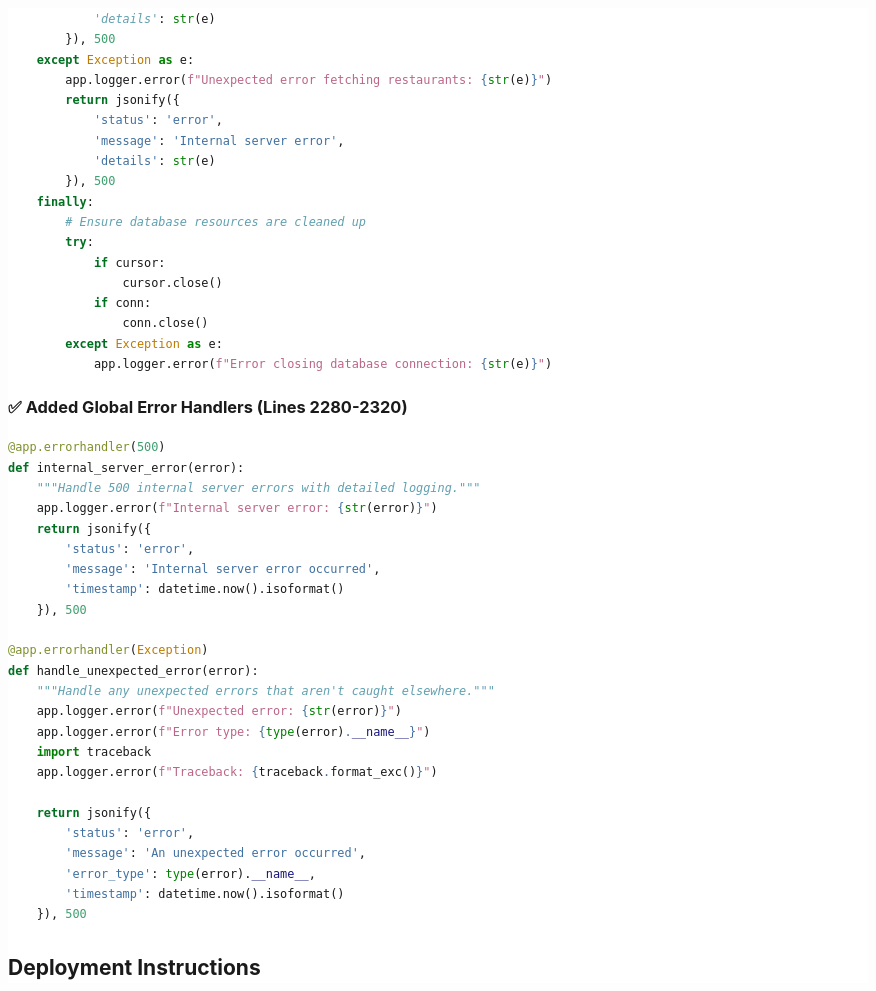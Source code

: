 ```python
            'details': str(e)
        }), 500
    except Exception as e:
        app.logger.error(f"Unexpected error fetching restaurants: {str(e)}")
        return jsonify({
            'status': 'error', 
            'message': 'Internal server error',
            'details': str(e)
        }), 500
    finally:
        # Ensure database resources are cleaned up
        try:
            if cursor:
                cursor.close()
            if conn:
                conn.close()
        except Exception as e:
            app.logger.error(f"Error closing database connection: {str(e)}")
```

### ✅ **Added Global Error Handlers** (Lines 2280-2320)
```python
@app.errorhandler(500)
def internal_server_error(error):
    """Handle 500 internal server errors with detailed logging."""
    app.logger.error(f"Internal server error: {str(error)}")
    return jsonify({
        'status': 'error',
        'message': 'Internal server error occurred',
        'timestamp': datetime.now().isoformat()
    }), 500

@app.errorhandler(Exception)
def handle_unexpected_error(error):
    """Handle any unexpected errors that aren't caught elsewhere."""
    app.logger.error(f"Unexpected error: {str(error)}")
    app.logger.error(f"Error type: {type(error).__name__}")
    import traceback
    app.logger.error(f"Traceback: {traceback.format_exc()}")
    
    return jsonify({
        'status': 'error',
        'message': 'An unexpected error occurred',
        'error_type': type(error).__name__,
        'timestamp': datetime.now().isoformat()
    }), 500
```

## Deployment Instructions
